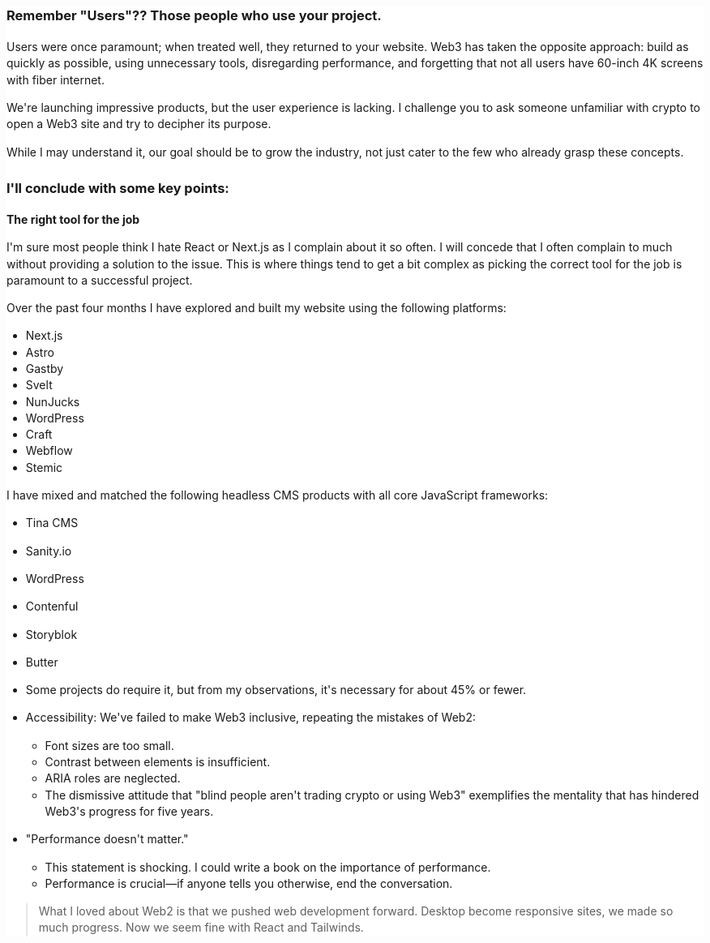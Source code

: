 ### Remember "Users"?? Those people who use your project.

Users were once paramount; when treated well, they returned to your website. Web3 has taken the opposite approach: build as quickly as possible, using unnecessary tools, disregarding performance, and forgetting that not all users have 60-inch 4K screens with fiber internet.

We're launching impressive products, but the user experience is lacking. I challenge you to ask someone unfamiliar with crypto to open a Web3 site and try to decipher its purpose.

While I may understand it, our goal should be to grow the industry, not just cater to the few who already grasp these concepts.

### I'll conclude with some key points:

**The right tool for the job**

I'm sure most people think I hate React or Next.js as I complain about it so often. I will concede that I often complain to much without providing a solution to the issue. This is where things tend to get a bit complex as picking the correct tool for the job is paramount to a successful project.

Over the past four months I have explored and built my website using the following platforms:

- Next.js
- Astro
- Gastby
- Svelt
- NunJucks
- WordPress
- Craft
- Webflow
- Stemic

I have mixed and matched the following headless CMS products with all core JavaScript frameworks:

- Tina CMS
- Sanity.io
- WordPress
- Contenful
- Storyblok
- Butter

- Some projects do require it, but from my observations, it's necessary for about 45% or fewer.
- Accessibility: We've failed to make Web3 inclusive, repeating the mistakes of Web2:
  - Font sizes are too small.
  - Contrast between elements is insufficient.
  - ARIA roles are neglected.
  - The dismissive attitude that "blind people aren't trading crypto or using Web3" exemplifies the mentality that has hindered Web3's progress for five years.
- "Performance doesn't matter."
  - This statement is shocking. I could write a book on the importance of performance.
  - Performance is crucial—if anyone tells you otherwise, end the conversation.

> What I loved about Web2 is that we pushed web development forward. Desktop become responsive sites, we made so much progress. Now we seem fine with React and Tailwinds.
